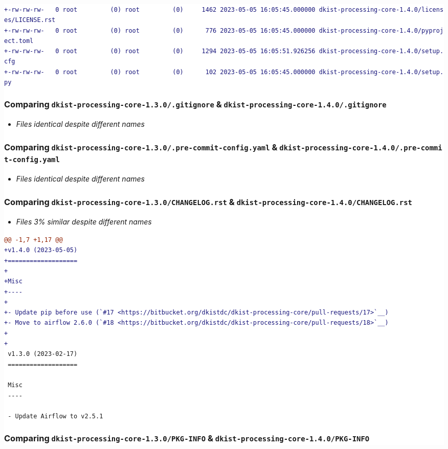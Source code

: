 ```diff
+-rw-rw-rw-   0 root         (0) root         (0)     1462 2023-05-05 16:05:45.000000 dkist-processing-core-1.4.0/licenses/LICENSE.rst
+-rw-rw-rw-   0 root         (0) root         (0)      776 2023-05-05 16:05:45.000000 dkist-processing-core-1.4.0/pyproject.toml
+-rw-rw-rw-   0 root         (0) root         (0)     1294 2023-05-05 16:05:51.926256 dkist-processing-core-1.4.0/setup.cfg
+-rw-rw-rw-   0 root         (0) root         (0)      102 2023-05-05 16:05:45.000000 dkist-processing-core-1.4.0/setup.py
```

### Comparing `dkist-processing-core-1.3.0/.gitignore` & `dkist-processing-core-1.4.0/.gitignore`

 * *Files identical despite different names*

### Comparing `dkist-processing-core-1.3.0/.pre-commit-config.yaml` & `dkist-processing-core-1.4.0/.pre-commit-config.yaml`

 * *Files identical despite different names*

### Comparing `dkist-processing-core-1.3.0/CHANGELOG.rst` & `dkist-processing-core-1.4.0/CHANGELOG.rst`

 * *Files 3% similar despite different names*

```diff
@@ -1,7 +1,17 @@
+v1.4.0 (2023-05-05)
+===================
+
+Misc
+----
+
+- Update pip before use (`#17 <https://bitbucket.org/dkistdc/dkist-processing-core/pull-requests/17>`__)
+- Move to airflow 2.6.0 (`#18 <https://bitbucket.org/dkistdc/dkist-processing-core/pull-requests/18>`__)
+
+
 v1.3.0 (2023-02-17)
 ===================
 
 Misc
 ----
 
 - Update Airflow to v2.5.1
```

### Comparing `dkist-processing-core-1.3.0/PKG-INFO` & `dkist-processing-core-1.4.0/PKG-INFO`
